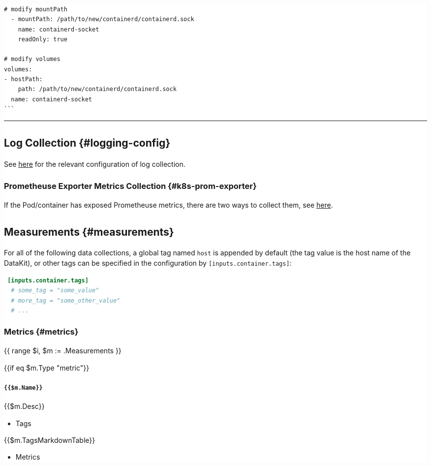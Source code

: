     # modify mountPath
      - mountPath: /path/to/new/containerd/containerd.sock
        name: containerd-socket
        readOnly: true
    
    # modify volumes
    volumes:
    - hostPath:
        path: /path/to/new/containerd/containerd.sock
      name: containerd-socket
    ```
---

## Log Collection {#logging-config}

See [here](container-log.md) for the relevant configuration of log collection.

### Prometheuse Exporter Metrics Collection {#k8s-prom-exporter}

If the Pod/container has exposed Prometheuse metrics, there are two ways to collect them, see [here](kubernetes-prom.md).

## Measurements {#measurements}

For all of the following data collections, a global tag named `host` is appended by default (the tag value is the host name of the DataKit), or other tags can be specified in the configuration by `[inputs.container.tags]`:

```toml
 [inputs.container.tags]
  # some_tag = "some_value"
  # more_tag = "some_other_value"
  # ...
```

### Metrics {#metrics}

{{ range $i, $m := .Measurements }}

{{if eq $m.Type "metric"}}

#### `{{$m.Name}}`

{{$m.Desc}}

- Tags

{{$m.TagsMarkdownTable}}

- Metrics
